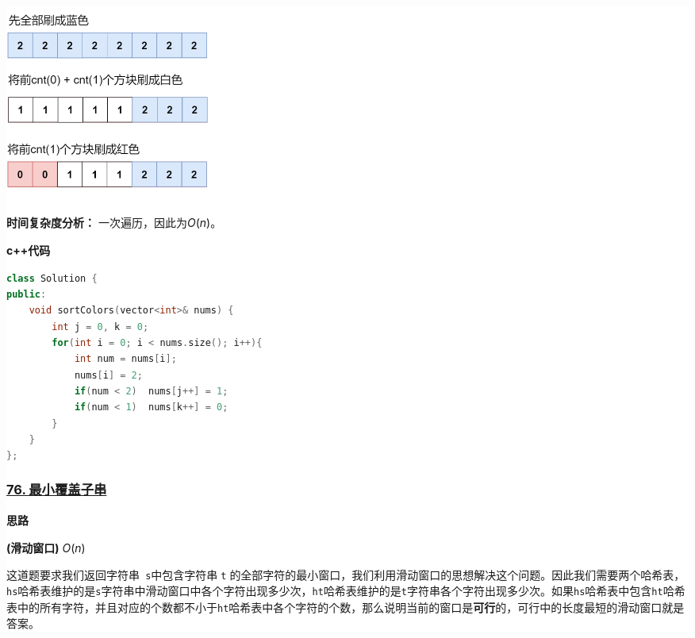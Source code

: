 <img src="LeetCode 精选 TOP 面试题（2）.assets/image-20211211204504209.png" alt="image-20211211204504209" style="zoom: 50%;" />

**时间复杂度分析：** 一次遍历，因此为$O(n)$。

**c++代码**

```c++
class Solution {
public:
    void sortColors(vector<int>& nums) {
        int j = 0, k = 0;
        for(int i = 0; i < nums.size(); i++){
            int num = nums[i];
            nums[i] = 2;
            if(num < 2)  nums[j++] = 1;
            if(num < 1)  nums[k++] = 0;
        }
    }
};
```

### [76. 最小覆盖子串](https://leetcode-cn.com/problems/minimum-window-substring/)

**思路**

**(滑动窗口)**  $O(n)$

这道题要求我们返回字符串` s`中包含字符串 `t` 的全部字符的最小窗口，我们利用滑动窗口的思想解决这个问题。因此我们需要两个哈希表，`hs`哈希表维护的是`s`字符串中滑动窗口中各个字符出现多少次，`ht`哈希表维护的是`t`字符串各个字符出现多少次。如果`hs`哈希表中包含`ht`哈希表中的所有字符，并且对应的个数都不小于`ht`哈希表中各个字符的个数，那么说明当前的窗口是**可行**的，可行中的长度最短的滑动窗口就是答案。 
